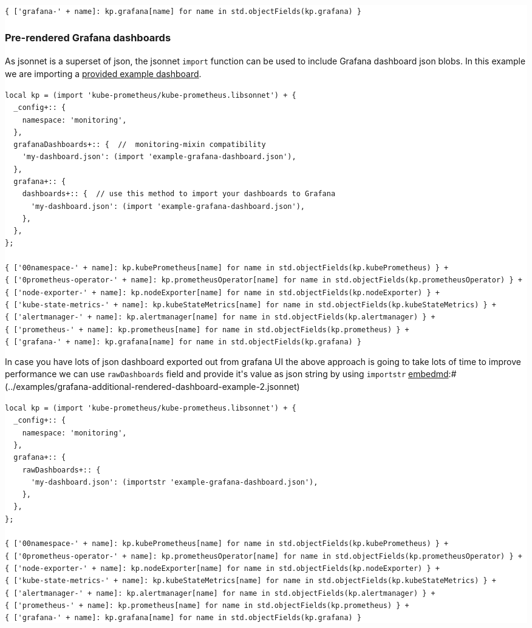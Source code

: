 ```jsonnet
{ ['grafana-' + name]: kp.grafana[name] for name in std.objectFields(kp.grafana) }
```

### Pre-rendered Grafana dashboards

As jsonnet is a superset of json, the jsonnet `import` function can be used to include Grafana dashboard json blobs. In this example we are importing a [provided example dashboard](../examples/example-grafana-dashboard.json).

[embedmd]:# (../examples/grafana-additional-rendered-dashboard-example.jsonnet)
```jsonnet
local kp = (import 'kube-prometheus/kube-prometheus.libsonnet') + {
  _config+:: {
    namespace: 'monitoring',
  },
  grafanaDashboards+:: {  //  monitoring-mixin compatibility
    'my-dashboard.json': (import 'example-grafana-dashboard.json'),
  },
  grafana+:: {
    dashboards+:: {  // use this method to import your dashboards to Grafana
      'my-dashboard.json': (import 'example-grafana-dashboard.json'),
    },
  },
};

{ ['00namespace-' + name]: kp.kubePrometheus[name] for name in std.objectFields(kp.kubePrometheus) } +
{ ['0prometheus-operator-' + name]: kp.prometheusOperator[name] for name in std.objectFields(kp.prometheusOperator) } +
{ ['node-exporter-' + name]: kp.nodeExporter[name] for name in std.objectFields(kp.nodeExporter) } +
{ ['kube-state-metrics-' + name]: kp.kubeStateMetrics[name] for name in std.objectFields(kp.kubeStateMetrics) } +
{ ['alertmanager-' + name]: kp.alertmanager[name] for name in std.objectFields(kp.alertmanager) } +
{ ['prometheus-' + name]: kp.prometheus[name] for name in std.objectFields(kp.prometheus) } +
{ ['grafana-' + name]: kp.grafana[name] for name in std.objectFields(kp.grafana) }
```

In case you have lots of json dashboard exported out from grafana UI the above approach is going to take lots of time to improve performance we can use `rawDashboards` field and provide it's value as json string by using `importstr`
[embedmd]:# (../examples/grafana-additional-rendered-dashboard-example-2.jsonnet)
```jsonnet
local kp = (import 'kube-prometheus/kube-prometheus.libsonnet') + {
  _config+:: {
    namespace: 'monitoring',
  },
  grafana+:: {
    rawDashboards+:: {
      'my-dashboard.json': (importstr 'example-grafana-dashboard.json'),
    },
  },
};

{ ['00namespace-' + name]: kp.kubePrometheus[name] for name in std.objectFields(kp.kubePrometheus) } +
{ ['0prometheus-operator-' + name]: kp.prometheusOperator[name] for name in std.objectFields(kp.prometheusOperator) } +
{ ['node-exporter-' + name]: kp.nodeExporter[name] for name in std.objectFields(kp.nodeExporter) } +
{ ['kube-state-metrics-' + name]: kp.kubeStateMetrics[name] for name in std.objectFields(kp.kubeStateMetrics) } +
{ ['alertmanager-' + name]: kp.alertmanager[name] for name in std.objectFields(kp.alertmanager) } +
{ ['prometheus-' + name]: kp.prometheus[name] for name in std.objectFields(kp.prometheus) } +
{ ['grafana-' + name]: kp.grafana[name] for name in std.objectFields(kp.grafana) }
```

  ['setup/prometheus-operator-' + name]: kp.prometheusOperator[name]